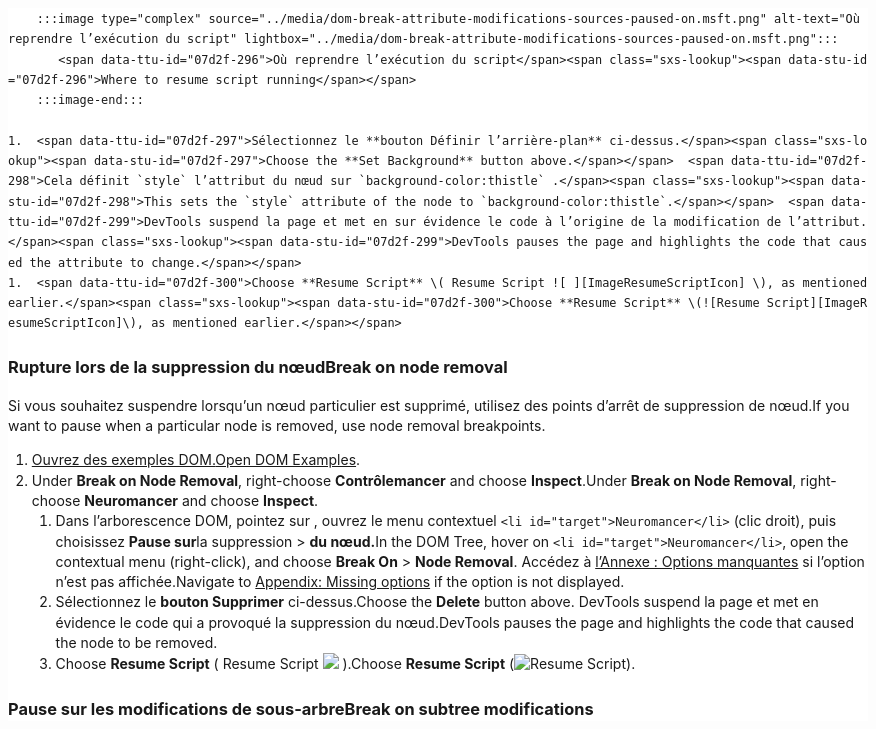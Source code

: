         :::image type="complex" source="../media/dom-break-attribute-modifications-sources-paused-on.msft.png" alt-text="Où reprendre l’exécution du script" lightbox="../media/dom-break-attribute-modifications-sources-paused-on.msft.png":::
           <span data-ttu-id="07d2f-296">Où reprendre l’exécution du script</span><span class="sxs-lookup"><span data-stu-id="07d2f-296">Where to resume script running</span></span>  
        :::image-end:::  
        
    1.  <span data-ttu-id="07d2f-297">Sélectionnez le **bouton Définir l’arrière-plan** ci-dessus.</span><span class="sxs-lookup"><span data-stu-id="07d2f-297">Choose the **Set Background** button above.</span></span>  <span data-ttu-id="07d2f-298">Cela définit `style` l’attribut du nœud sur `background-color:thistle` .</span><span class="sxs-lookup"><span data-stu-id="07d2f-298">This sets the `style` attribute of the node to `background-color:thistle`.</span></span>  <span data-ttu-id="07d2f-299">DevTools suspend la page et met en sur évidence le code à l’origine de la modification de l’attribut.</span><span class="sxs-lookup"><span data-stu-id="07d2f-299">DevTools pauses the page and highlights the code that caused the attribute to change.</span></span>  
    1.  <span data-ttu-id="07d2f-300">Choose **Resume Script** \( Resume Script ![ ][ImageResumeScriptIcon] \), as mentioned earlier.</span><span class="sxs-lookup"><span data-stu-id="07d2f-300">Choose **Resume Script** \(![Resume Script][ImageResumeScriptIcon]\), as mentioned earlier.</span></span>  
    
### <a name="break-on-node-removal"></a><span data-ttu-id="07d2f-301">Rupture lors de la suppression du nœud</span><span class="sxs-lookup"><span data-stu-id="07d2f-301">Break on node removal</span></span>  

<span data-ttu-id="07d2f-302">Si vous souhaitez suspendre lorsqu’un nœud particulier est supprimé, utilisez des points d’arrêt de suppression de nœud.</span><span class="sxs-lookup"><span data-stu-id="07d2f-302">If you want to pause when a particular node is removed, use node removal breakpoints.</span></span>  

1.  <span data-ttu-id="07d2f-303">[Ouvrez des exemples DOM.](#open-dom-examples)</span><span class="sxs-lookup"><span data-stu-id="07d2f-303">[Open DOM Examples](#open-dom-examples).</span></span>  
1.  <span data-ttu-id="07d2f-304">Under **Break on Node Removal**, right-choose **Contrôlemancer** and choose **Inspect**.</span><span class="sxs-lookup"><span data-stu-id="07d2f-304">Under **Break on Node Removal**, right-choose **Neuromancer** and choose **Inspect**.</span></span>  
    1.  <span data-ttu-id="07d2f-305">Dans l’arborescence DOM, pointez sur , ouvrez le menu contextuel `<li id="target">Neuromancer</li>` \(clic droit\), puis choisissez **Pause sur**la suppression  >  **du nœud.**</span><span class="sxs-lookup"><span data-stu-id="07d2f-305">In the DOM Tree, hover on `<li id="target">Neuromancer</li>`, open the contextual menu \(right-click\), and choose **Break On** > **Node Removal**.</span></span>  <span data-ttu-id="07d2f-306">Accédez à [l’Annexe : Options manquantes](#appendix-missing-options) si l’option n’est pas affichée.</span><span class="sxs-lookup"><span data-stu-id="07d2f-306">Navigate to [Appendix: Missing options](#appendix-missing-options) if the option is not displayed.</span></span>  
    1.  <span data-ttu-id="07d2f-307">Sélectionnez le **bouton Supprimer** ci-dessus.</span><span class="sxs-lookup"><span data-stu-id="07d2f-307">Choose the **Delete** button above.</span></span>  <span data-ttu-id="07d2f-308">DevTools suspend la page et met en évidence le code qui a provoqué la suppression du nœud.</span><span class="sxs-lookup"><span data-stu-id="07d2f-308">DevTools pauses the page and highlights the code that caused the node to be removed.</span></span>  
    1.  <span data-ttu-id="07d2f-309">Choose **Resume Script** \( Resume Script ![ ][ImageResumeScriptIcon] \).</span><span class="sxs-lookup"><span data-stu-id="07d2f-309">Choose **Resume Script** \(![Resume Script][ImageResumeScriptIcon]\).</span></span>  
    
### <a name="break-on-subtree-modifications"></a><span data-ttu-id="07d2f-310">Pause sur les modifications de sous-arbre</span><span class="sxs-lookup"><span data-stu-id="07d2f-310">Break on subtree modifications</span></span>  


[ImageInspectIcon]: ../media/inspect-icon.msft.png  
[ImageResumeScriptIcon]: ../media/resume-script-icon.msft.png  
[MicrosoftEdgeDevTools]: ../../devtools-guide-chromium/index.md "Outils de développement Microsoft Edge \(Chromium\) | Documents Microsoft"  
[DevToolsCssGetStarted]: ../css/index.md "Mise en place de l’affichage et de la modification des | Documents Microsoft"  
[DevToolsShortcutsElements]: ../shortcuts/index.md#elements-tool-keyboard-shortcuts "Raccourcis clavier de l’outil Éléments : raccourcis clavier Microsoft Edge DevTools | Documents Microsoft"  
[GlitchDomExamples]: https://microsoft-edge-chromium-devtools.glitch.me/static/dom "Exemple de dom Microsoft Edge (Chromium) DevTools | Glitch"
[MDNIntroductionToDOM]: https://developer.mozilla.org/docs/Web/API/Document_Object_Model/Introduction "Présentation de la | DOM MDN"  
[CCA4IL]: https://creativecommons.org/licenses/by/4.0  
[CCby4Image]: https://i.creativecommons.org/l/by/4.0/88x31.png  
[GoogleSitePolicies]: https://developers.google.com/terms/site-policies  
[KayceBasques]: https://developers.google.com/web/resources/contributors/kaycebasques  